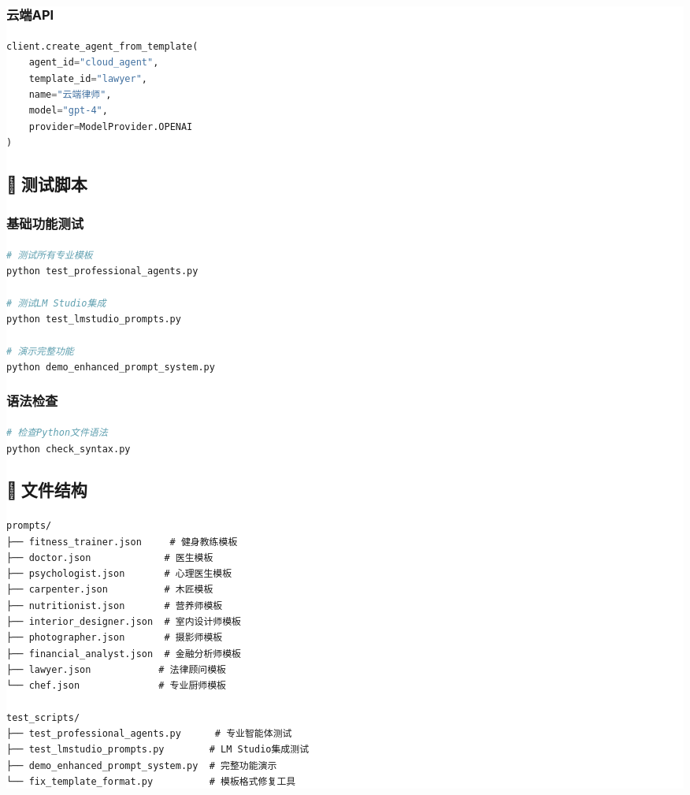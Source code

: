 ### 云端API
```python
client.create_agent_from_template(
    agent_id="cloud_agent",
    template_id="lawyer",
    name="云端律师",
    model="gpt-4",
    provider=ModelProvider.OPENAI
)
```

## 🧪 测试脚本

### 基础功能测试
```bash
# 测试所有专业模板
python test_professional_agents.py

# 测试LM Studio集成
python test_lmstudio_prompts.py

# 演示完整功能
python demo_enhanced_prompt_system.py
```

### 语法检查
```bash
# 检查Python文件语法
python check_syntax.py
```

## 📁 文件结构

```
prompts/
├── fitness_trainer.json     # 健身教练模板
├── doctor.json             # 医生模板
├── psychologist.json       # 心理医生模板
├── carpenter.json          # 木匠模板
├── nutritionist.json       # 营养师模板
├── interior_designer.json  # 室内设计师模板
├── photographer.json       # 摄影师模板
├── financial_analyst.json  # 金融分析师模板
├── lawyer.json            # 法律顾问模板
└── chef.json              # 专业厨师模板

test_scripts/
├── test_professional_agents.py      # 专业智能体测试
├── test_lmstudio_prompts.py        # LM Studio集成测试
├── demo_enhanced_prompt_system.py  # 完整功能演示
└── fix_template_format.py          # 模板格式修复工具
```

